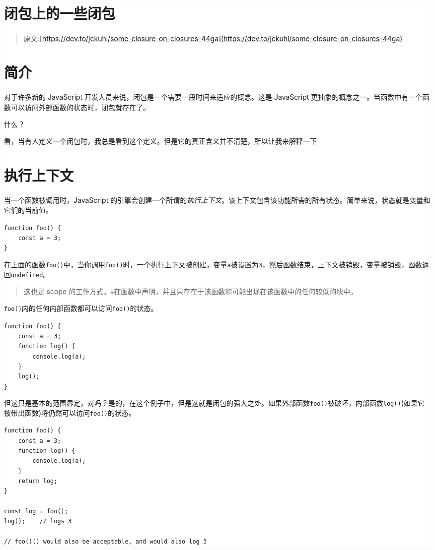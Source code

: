 # 闭包上的一些闭包

> 原文:[https://dev.to/jckuhl/some-closure-on-closures-44ga](https://dev.to/jckuhl/some-closure-on-closures-44ga)

# [](#introduction)简介

对于许多新的 JavaScript 开发人员来说，闭包是一个需要一段时间来适应的概念。这是 JavaScript 更抽象的概念之一。当函数中有一个函数可以访问外部函数的状态时，闭包就存在了。

什么？

看，当有人定义一个闭包时，我总是看到这个定义。但是它的真正含义并不清楚，所以让我来解释一下

# [](#execution-context)执行上下文

当一个函数被调用时，JavaScript 的引擎会创建一个所谓的*执行上下文*。该上下文包含该功能所需的所有状态。简单来说，状态就是变量和它们的当前值。

```
function foo() {
    const a = 3;
} 
```

在上面的函数`foo()`中，当你调用`foo()`时，一个执行上下文被创建，变量`a`被设置为`3`，然后函数结束，上下文被销毁，变量被销毁，函数返回`undefined`。

> 这也是 scope 的工作方式。`a`在函数中声明，并且只存在于该函数和可能出现在该函数中的任何较低的块中。

`foo()`内的任何内部函数都可以访问`foo()`的状态。

```
function foo() {
    const a = 3;
    function log() {
        console.log(a);
    }
    log();
} 
```

但这只是基本的范围界定，对吗？是的，在这个例子中，但是这就是闭包的强大之处。如果外部函数`foo()`被破坏，内部函数`log()`(如果它被带出函数)将仍然可以访问`foo()`的状态。

```
function foo() {
    const a = 3;
    function log() {
        console.log(a);
    }
    return log;
}

const log = foo();
log();    // logs 3

// foo()() would also be acceptable, and would also log 3 
```
